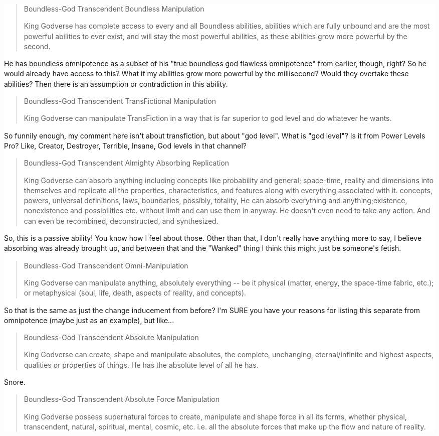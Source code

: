 
 

>Boundless-God Transcendent Boundless Manipulation  
>  
>King Godverse has complete access to every and all Boundless abilities, abilities which are fully unbound and are the most powerful abilities to ever exist, and will stay the most powerful abilities, as these abilities grow more powerful by the second.

He has boundless omnipotence as a subset of his "true boundless god flawless omnipotence" from earlier, though, right? So he would already have access to this? What if my abilities grow more powerful by the millisecond? Would they overtake these abilities? Then there is an assumption or contradiction in this ability.  


>Boundless-God Transcendent TransFictional Manipulation  
>  
>King Godverse can manipulate TransFiction in a way that is far superior to god level and do whatever he wants.

So funnily enough, my comment here isn't about transfiction, but about "god level". What is "god level"? Is it from Power Levels Pro? Like, Creator, Destroyer, Terrible, Insane, God levels in that channel?  


>Boundless-God Transcendent Almighty Absorbing Replication  
>  
>King Godverse can absorb anything including concepts like probability and general; space-time, reality and dimensions into themselves and replicate all the properties, characteristics, and features along with everything associated with it. concepts, powers, universal definitions, laws, boundaries, possibly, totality, He can absorb everything and anything;existence, nonexistence and possibilities etc. without limit and can use them in anyway. He doesn't even need to take any action. And can even be recombined, deconstructed, and synthesized.

So, this is a passive ability! You know how I feel about those. Other than that, I don't really have anything more to say, I believe absorbing was already brought up, and between that and the "Wanked" thing I think this might just be someone's fetish.  
 

>Boundless-God Transcendent Omni-Manipulation  
>  
>King Godverse can manipulate anything, absolutely everything -- be it physical (matter, energy, the space-time fabric, etc.); or metaphysical (soul, life, death, aspects of reality, and concepts).

So that is the same as just the change inducement from before? I'm SURE you have your reasons for listing this separate from omnipotence (maybe just as an example), but like...   


>Boundless-God Transcendent Absolute Manipulation  
>  
>King Godverse can create, shape and manipulate absolutes, the complete, unchanging, eternal/infinite and highest aspects, qualities or properties of things. He has the absolute level of all he has.

Snore.

>Boundless-God Transcendent Absolute Force Manipulation  
>  
>King Godverse possess supernatural forces to create, manipulate and shape force in all its forms, whether physical, transcendent, natural, spiritual, mental, cosmic, etc. i.e. all the absolute forces that make up the flow and nature of reality.
